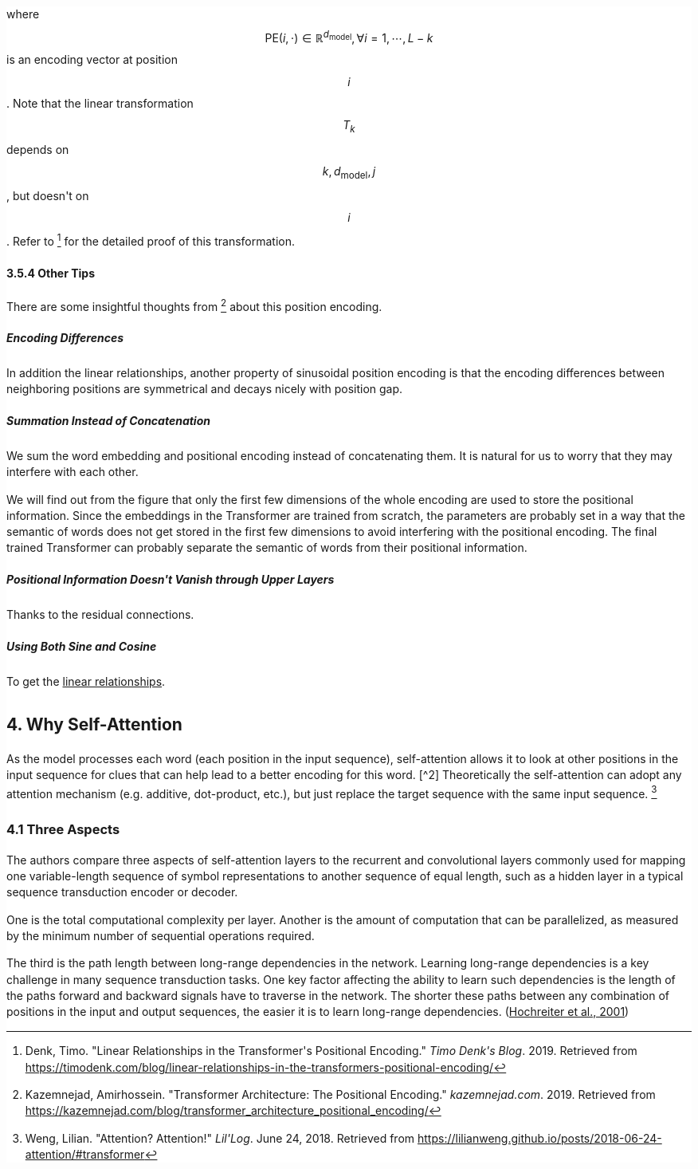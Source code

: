 where $$ \mathrm{PE}(i, \cdot) \in \mathbb{R}^{d_{\mathrm{model}}}, \forall i=1,\cdots,L-k $$ is an encoding vector at position $$ i $$. Note that the linear transformation $$ T_k $$ depends on $$ k, d_{\mathrm{model}}, j $$, but doesn't on $$ i $$. Refer to [^8] for the detailed proof of this transformation.

#### 3.5.4 Other Tips

There are some insightful thoughts from [^7] about this position encoding.

##### Encoding Differences

In addition the linear relationships, another property of sinusoidal position encoding is that the encoding differences between neighboring positions are symmetrical and decays nicely with position gap. 

##### Summation Instead of Concatenation

We sum the word embedding and positional encoding instead of concatenating them. It is natural for us to worry that they may interfere with each other. 

We will find out from the figure that only the first few dimensions of the whole encoding are used to store the positional information. Since the embeddings in the Transformer are trained from scratch, the parameters are probably set in a way that the semantic of words does not get stored in the first few dimensions to avoid interfering with the positional encoding. The final trained Transformer can probably separate the semantic of words from their positional information.

##### Positional Information Doesn't Vanish through Upper Layers

Thanks to the residual connections.

##### Using Both Sine and Cosine

To get the [linear relationships](#353-linear-relationships).

## 4. Why Self-Attention

As the model processes each word (each position in the input sequence), self-attention allows it to look at other positions in the input sequence for clues that can help lead to a better encoding for this word. [^2] Theoretically the self-attention can adopt any attention mechanism (e.g. additive, dot-product, etc.), but just replace the target sequence with the same input sequence. [^4]

### 4.1 Three Aspects

The authors compare three aspects of self-attention layers to the recurrent and convolutional layers commonly used for mapping one variable-length sequence of symbol representations to another sequence of equal length, such as a hidden layer in a typical sequence transduction encoder or decoder. 

One is the total computational complexity per layer. Another is the amount of computation that can be parallelized, as measured by the minimum number of sequential operations required.

The third is the path length between long-range dependencies in the network. Learning long-range dependencies is a key challenge in many sequence transduction tasks. One key factor affecting the ability to learn such dependencies is the length of the paths forward and backward signals have to traverse in the network. The shorter these paths between any combination of positions in the input and output sequences, the easier it is to learn long-range dependencies. ([Hochreiter et al., 2001](https://ieeexplore.ieee.org/document/5264952))


[^1]: Vaswani, Ashish, et al. "Attention is all you need." *Advances in neural information processing systems* 30 (2017).
[^3]: Dontloo. "Answer for the question 'What exactly are keys, queries, and values in attention mechanisms?'." *StackExchange*, Aug 29, 2019. Retrieved from https://stats.stackexchange.com/a/424127
[^4]: Weng, Lilian. "Attention? Attention!" *Lil'Log*. June 24, 2018. Retrieved from https://lilianweng.github.io/posts/2018-06-24-attention/#transformer
[^5]: Thickstun, John. "The Transformer Model in Equations." Retrieved from https://johnthickstun.com/docs/transformers.pdf
[^6]: Viota, Lena. "Sequence to Sequence (seq2seq) and Attention." *lena-voita.github.io*. April 30, 2022. Retrieved from https://lena-voita.github.io/nlp_course/seq2seq_and_attention.html#transformer
[^7]: Kazemnejad, Amirhossein. "Transformer Architecture: The Positional Encoding." *kazemnejad.com*. 2019. Retrieved from https://kazemnejad.com/blog/transformer_architecture_positional_encoding/
[^8]: Denk, Timo. "Linear Relationships in the Transformer's Positional Encoding." *Timo Denk's Blog*. 2019. Retrieved from https://timodenk.com/blog/linear-relationships-in-the-transformers-positional-encoding/